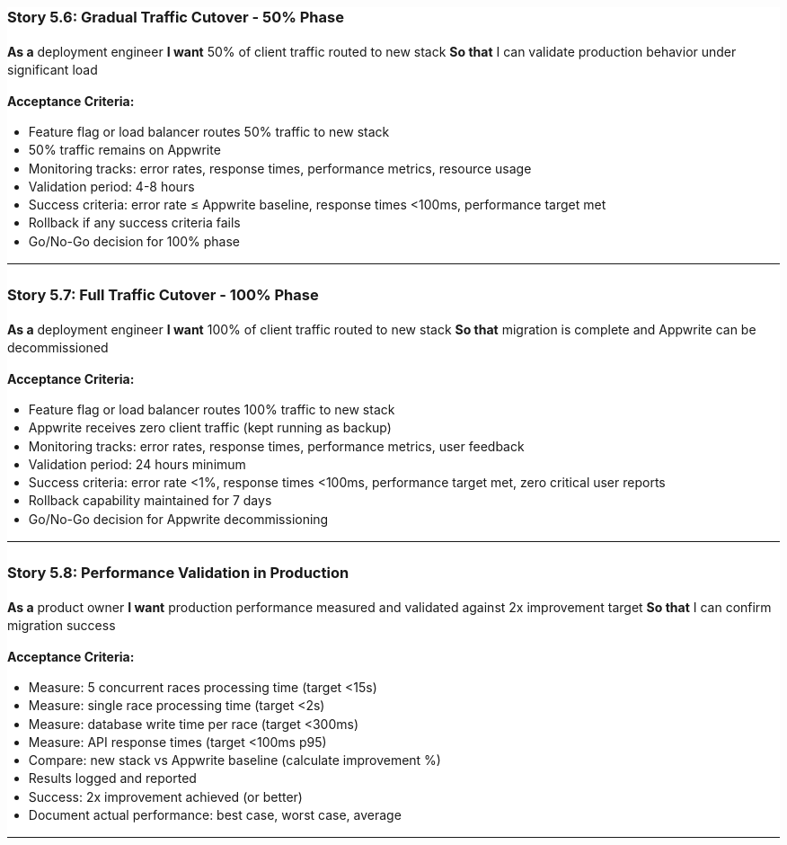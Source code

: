 
### Story 5.6: Gradual Traffic Cutover - 50% Phase

**As a** deployment engineer
**I want** 50% of client traffic routed to new stack
**So that** I can validate production behavior under significant load

**Acceptance Criteria:**

- Feature flag or load balancer routes 50% traffic to new stack
- 50% traffic remains on Appwrite
- Monitoring tracks: error rates, response times, performance metrics, resource usage
- Validation period: 4-8 hours
- Success criteria: error rate ≤ Appwrite baseline, response times <100ms, performance target met
- Rollback if any success criteria fails
- Go/No-Go decision for 100% phase

---

### Story 5.7: Full Traffic Cutover - 100% Phase

**As a** deployment engineer
**I want** 100% of client traffic routed to new stack
**So that** migration is complete and Appwrite can be decommissioned

**Acceptance Criteria:**

- Feature flag or load balancer routes 100% traffic to new stack
- Appwrite receives zero client traffic (kept running as backup)
- Monitoring tracks: error rates, response times, performance metrics, user feedback
- Validation period: 24 hours minimum
- Success criteria: error rate <1%, response times <100ms, performance target met, zero critical user reports
- Rollback capability maintained for 7 days
- Go/No-Go decision for Appwrite decommissioning

---

### Story 5.8: Performance Validation in Production

**As a** product owner
**I want** production performance measured and validated against 2x improvement target
**So that** I can confirm migration success

**Acceptance Criteria:**

- Measure: 5 concurrent races processing time (target <15s)
- Measure: single race processing time (target <2s)
- Measure: database write time per race (target <300ms)
- Measure: API response times (target <100ms p95)
- Compare: new stack vs Appwrite baseline (calculate improvement %)
- Results logged and reported
- Success: 2x improvement achieved (or better)
- Document actual performance: best case, worst case, average

---